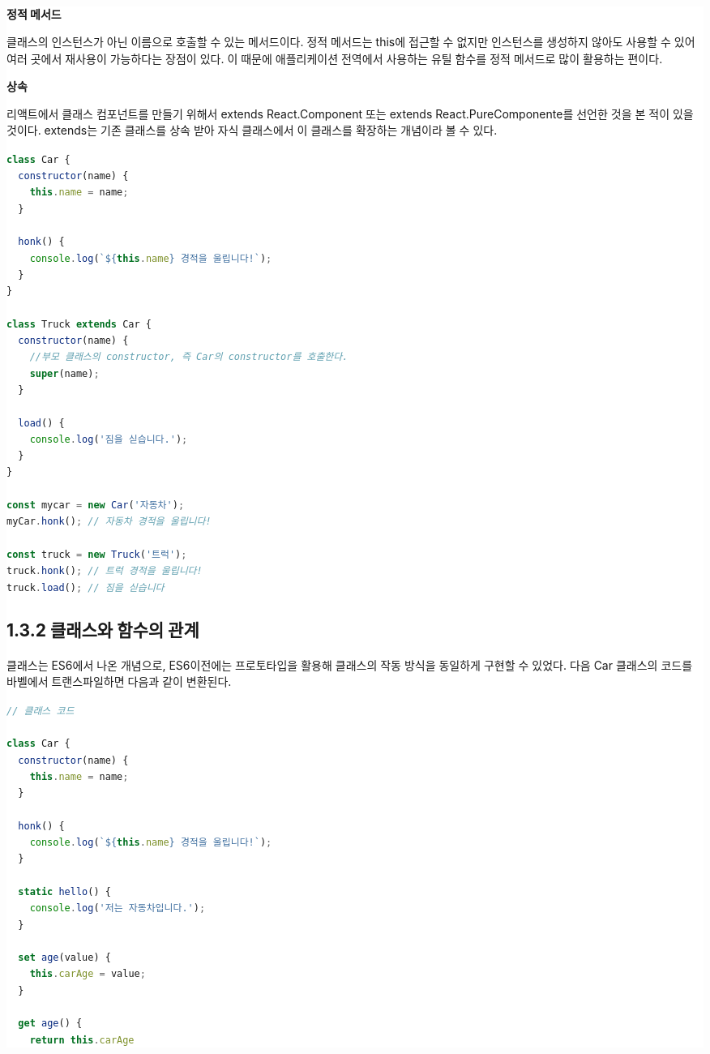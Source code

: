 **정적 메서드**

클래스의 인스턴스가 아닌 이름으로 호출할 수 있는 메서드이다. 정적 메서드는 this에 접근할 수 없지만 인스턴스를 생성하지 않아도 사용할 수 있어 여러 곳에서 재사용이 가능하다는 장점이 있다. 이 때문에 애플리케이션 전역에서 사용하는 유틸 함수를 정적 메서드로 많이 활용하는 편이다.

**상속**

리액트에서 클래스 컴포넌트를 만들기 위해서 extends React.Component 또는 extends React.PureComponente를 선언한 것을 본 적이 있을 것이다. extends는 기존 클래스를 상속 받아 자식 클래스에서 이 클래스를 확장하는 개념이라 볼 수 있다.

```jsx
class Car {
  constructor(name) {
    this.name = name;
  }

  honk() {
    console.log(`${this.name} 경적을 울립니다!`);
  }
}

class Truck extends Car {
  constructor(name) {
    //부모 클래스의 constructor, 즉 Car의 constructor를 호출한다.
    super(name);
  }

  load() {
    console.log('짐을 싣습니다.');
  }
}

const mycar = new Car('자동차');
myCar.honk(); // 자동차 경적을 울립니다!

const truck = new Truck('트럭');
truck.honk(); // 트럭 경적을 울립니다!
truck.load(); // 짐을 싣습니다
```

## 1.3.2 클래스와 함수의 관계
클래스는 ES6에서 나온 개념으로, ES6이전에는 프로토타입을 활용해 클래스의 작동 방식을 동일하게 구현할 수 있었다. 다음 Car 클래스의 코드를 바벨에서 트랜스파일하면 다음과 같이 변환된다.

```jsx
// 클래스 코드

class Car {
  constructor(name) {
    this.name = name;
  }

  honk() {
    console.log(`${this.name} 경적을 울립니다!`);
  }

  static hello() {
    console.log('저는 자동차입니다.');
  }

  set age(value) {
    this.carAge = value;
  }

  get age() {
    return this.carAge
```